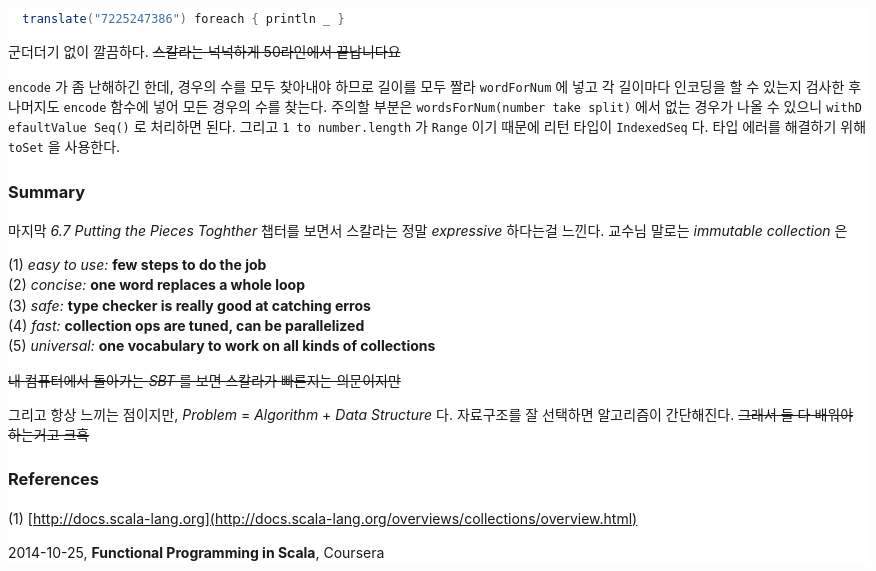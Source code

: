 ```scala
  translate("7225247386") foreach { println _ }
```

군더더기 없이 깔끔하다. ~~스칼라는 넉넉하게 50라인에서 끝납니다요~~

`encode` 가 좀 난해하긴 한데, 경우의 수를 모두 찾아내야 하므로 길이를 모두 짤라 `wordForNum` 에 넣고 각 길이마다 인코딩을 할 수 있는지 검사한 후 나머지도 `encode` 함수에 넣어 모든 경우의 수를 찾는다. 주의할 부분은 `wordsForNum(number take split)` 에서 없는 경우가 나올 수 있으니 `withDefaultValue Seq()` 로 처리하면 된다. 그리고 `1 to number.length` 가 `Range` 이기 때문에 리턴 타입이 `IndexedSeq` 다. 타입 에러를 해결하기 위해 `toSet` 을 사용한다.

### Summary

마지막 *6.7 Putting the Pieces Toghther* 챕터를 보면서 스칼라는 정말 *expressive* 하다는걸 느낀다. 교수님 말로는 *immutable collection* 은

(1) *easy to use:* **few steps to do the job**  
(2) *concise:* **one word replaces a whole loop**  
(3) *safe:* **type checker is really good at catching erros**  
(4) *fast:* **collection ops are tuned, can be parallelized**  
(5) *universal:* **one vocabulary to work on all kinds of collections**

~~내 컴퓨터에서 돌아가는 *SBT* 를 보면 스칼라가 빠른지는 의문이지만~~

그리고 항상 느끼는 점이지만, *Problem* = *Algorithm* + *Data Structure* 다. 자료구조를 잘 선택하면 알고리즘이 간단해진다. ~~그래서 둘 다 배워야 하는거고 크흑~~  

### References

(1) [http://docs.scala-lang.org](http://docs.scala-lang.org/overviews/collections/overview.html)

2014-10-25, **Functional Programming in Scala**, Coursera
